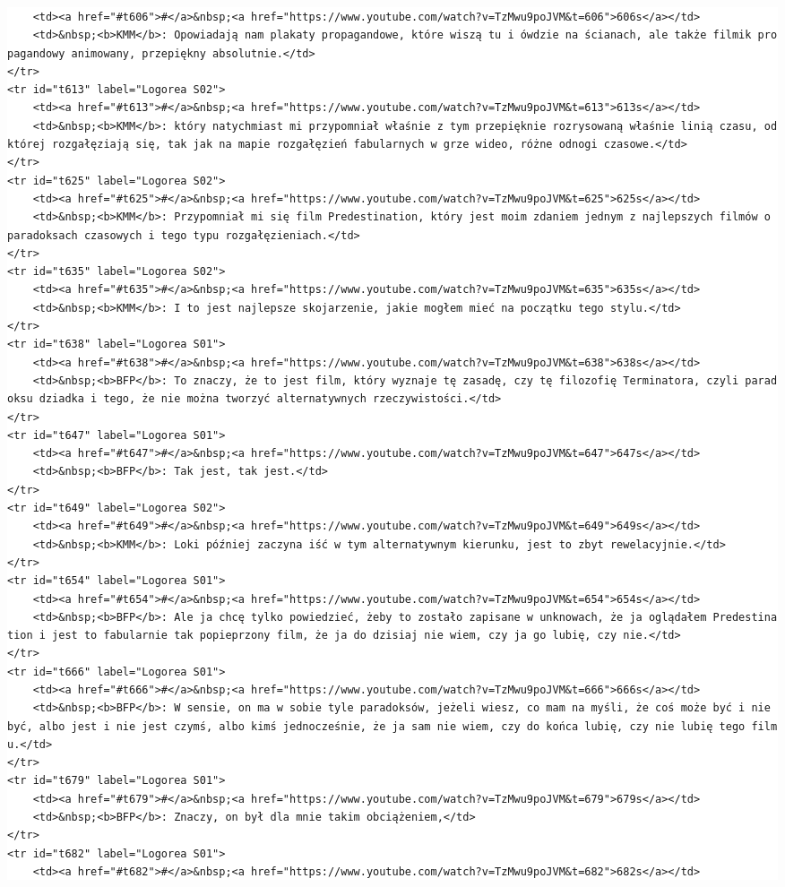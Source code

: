         <td><a href="#t606">#</a>&nbsp;<a href="https://www.youtube.com/watch?v=TzMwu9poJVM&t=606">606s</a></td>
        <td>&nbsp;<b>KMM</b>: Opowiadają nam plakaty propagandowe, które wiszą tu i ówdzie na ścianach, ale także filmik propagandowy animowany, przepiękny absolutnie.</td>
    </tr>
    <tr id="t613" label="Logorea S02">
        <td><a href="#t613">#</a>&nbsp;<a href="https://www.youtube.com/watch?v=TzMwu9poJVM&t=613">613s</a></td>
        <td>&nbsp;<b>KMM</b>: który natychmiast mi przypomniał właśnie z tym przepięknie rozrysowaną właśnie linią czasu, od której rozgałęziają się, tak jak na mapie rozgałęzień fabularnych w grze wideo, różne odnogi czasowe.</td>
    </tr>
    <tr id="t625" label="Logorea S02">
        <td><a href="#t625">#</a>&nbsp;<a href="https://www.youtube.com/watch?v=TzMwu9poJVM&t=625">625s</a></td>
        <td>&nbsp;<b>KMM</b>: Przypomniał mi się film Predestination, który jest moim zdaniem jednym z najlepszych filmów o paradoksach czasowych i tego typu rozgałęzieniach.</td>
    </tr>
    <tr id="t635" label="Logorea S02">
        <td><a href="#t635">#</a>&nbsp;<a href="https://www.youtube.com/watch?v=TzMwu9poJVM&t=635">635s</a></td>
        <td>&nbsp;<b>KMM</b>: I to jest najlepsze skojarzenie, jakie mogłem mieć na początku tego stylu.</td>
    </tr>
    <tr id="t638" label="Logorea S01">
        <td><a href="#t638">#</a>&nbsp;<a href="https://www.youtube.com/watch?v=TzMwu9poJVM&t=638">638s</a></td>
        <td>&nbsp;<b>BFP</b>: To znaczy, że to jest film, który wyznaje tę zasadę, czy tę filozofię Terminatora, czyli paradoksu dziadka i tego, że nie można tworzyć alternatywnych rzeczywistości.</td>
    </tr>
    <tr id="t647" label="Logorea S01">
        <td><a href="#t647">#</a>&nbsp;<a href="https://www.youtube.com/watch?v=TzMwu9poJVM&t=647">647s</a></td>
        <td>&nbsp;<b>BFP</b>: Tak jest, tak jest.</td>
    </tr>
    <tr id="t649" label="Logorea S02">
        <td><a href="#t649">#</a>&nbsp;<a href="https://www.youtube.com/watch?v=TzMwu9poJVM&t=649">649s</a></td>
        <td>&nbsp;<b>KMM</b>: Loki później zaczyna iść w tym alternatywnym kierunku, jest to zbyt rewelacyjnie.</td>
    </tr>
    <tr id="t654" label="Logorea S01">
        <td><a href="#t654">#</a>&nbsp;<a href="https://www.youtube.com/watch?v=TzMwu9poJVM&t=654">654s</a></td>
        <td>&nbsp;<b>BFP</b>: Ale ja chcę tylko powiedzieć, żeby to zostało zapisane w unknowach, że ja oglądałem Predestination i jest to fabularnie tak popieprzony film, że ja do dzisiaj nie wiem, czy ja go lubię, czy nie.</td>
    </tr>
    <tr id="t666" label="Logorea S01">
        <td><a href="#t666">#</a>&nbsp;<a href="https://www.youtube.com/watch?v=TzMwu9poJVM&t=666">666s</a></td>
        <td>&nbsp;<b>BFP</b>: W sensie, on ma w sobie tyle paradoksów, jeżeli wiesz, co mam na myśli, że coś może być i nie być, albo jest i nie jest czymś, albo kimś jednocześnie, że ja sam nie wiem, czy do końca lubię, czy nie lubię tego filmu.</td>
    </tr>
    <tr id="t679" label="Logorea S01">
        <td><a href="#t679">#</a>&nbsp;<a href="https://www.youtube.com/watch?v=TzMwu9poJVM&t=679">679s</a></td>
        <td>&nbsp;<b>BFP</b>: Znaczy, on był dla mnie takim obciążeniem,</td>
    </tr>
    <tr id="t682" label="Logorea S01">
        <td><a href="#t682">#</a>&nbsp;<a href="https://www.youtube.com/watch?v=TzMwu9poJVM&t=682">682s</a></td>